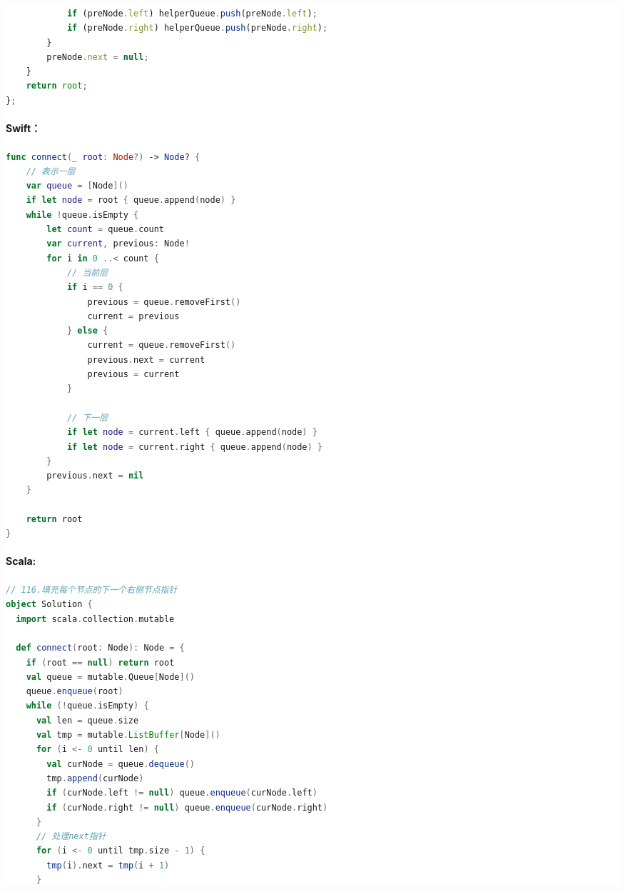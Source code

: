 ```typescript
            if (preNode.left) helperQueue.push(preNode.left);
            if (preNode.right) helperQueue.push(preNode.right);
        }
        preNode.next = null;
    }
    return root;
};
```

#### Swift：

```swift
func connect(_ root: Node?) -> Node? {
    // 表示一层
    var queue = [Node]()
    if let node = root { queue.append(node) }
    while !queue.isEmpty {
        let count = queue.count
        var current, previous: Node!
        for i in 0 ..< count {
            // 当前层
            if i == 0 {
                previous = queue.removeFirst()
                current = previous
            } else {
                current = queue.removeFirst()
                previous.next = current
                previous = current
            }

            // 下一层
            if let node = current.left { queue.append(node) }
            if let node = current.right { queue.append(node) }
        }
        previous.next = nil
    }

    return root
}
```

#### Scala:

```scala
// 116.填充每个节点的下一个右侧节点指针
object Solution {
  import scala.collection.mutable

  def connect(root: Node): Node = {
    if (root == null) return root
    val queue = mutable.Queue[Node]()
    queue.enqueue(root)
    while (!queue.isEmpty) {
      val len = queue.size
      val tmp = mutable.ListBuffer[Node]()
      for (i <- 0 until len) {
        val curNode = queue.dequeue()
        tmp.append(curNode)
        if (curNode.left != null) queue.enqueue(curNode.left)
        if (curNode.right != null) queue.enqueue(curNode.right)
      }
      // 处理next指针
      for (i <- 0 until tmp.size - 1) {
        tmp(i).next = tmp(i + 1)
      }
```